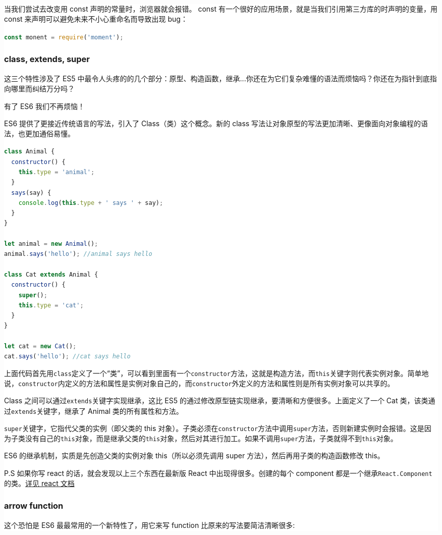 当我们尝试去改变用 const 声明的常量时，浏览器就会报错。
const 有一个很好的应用场景，就是当我们引用第三方库的时声明的变量，用 const 来声明可以避免未来不小心重命名而导致出现 bug：

```js
const monent = require('moment');
```

### class, extends, super

这三个特性涉及了 ES5 中最令人头疼的的几个部分：原型、构造函数，继承...你还在为它们复杂难懂的语法而烦恼吗？你还在为指针到底指向哪里而纠结万分吗？

有了 ES6 我们不再烦恼！

ES6 提供了更接近传统语言的写法，引入了 Class（类）这个概念。新的 class 写法让对象原型的写法更加清晰、更像面向对象编程的语法，也更加通俗易懂。

```js
class Animal {
  constructor() {
    this.type = 'animal';
  }
  says(say) {
    console.log(this.type + ' says ' + say);
  }
}

let animal = new Animal();
animal.says('hello'); //animal says hello

class Cat extends Animal {
  constructor() {
    super();
    this.type = 'cat';
  }
}

let cat = new Cat();
cat.says('hello'); //cat says hello
```

上面代码首先用`class`定义了一个“类”，可以看到里面有一个`constructor`方法，这就是构造方法，而`this`关键字则代表实例对象。简单地说，`constructor`内定义的方法和属性是实例对象自己的，而`constructor`外定义的方法和属性则是所有实例对象可以共享的。

Class 之间可以通过`extends`关键字实现继承，这比 ES5 的通过修改原型链实现继承，要清晰和方便很多。上面定义了一个 Cat 类，该类通过`extends`关键字，继承了 Animal 类的所有属性和方法。

`super`关键字，它指代父类的实例（即父类的 this 对象）。子类必须在`constructor`方法中调用`super`方法，否则新建实例时会报错。这是因为子类没有自己的`this`对象，而是继承父类的`this`对象，然后对其进行加工。如果不调用`super`方法，子类就得不到`this`对象。

ES6 的继承机制，实质是先创造父类的实例对象 this（所以必须先调用 super 方法），然后再用子类的构造函数修改 this。

P.S 如果你写 react 的话，就会发现以上三个东西在最新版 React 中出现得很多。创建的每个 component 都是一个继承`React.Component`的类。[详见 react 文档](https://facebook.github.io/react/docs/reusable-components.html)

### arrow function

这个恐怕是 ES6 最最常用的一个新特性了，用它来写 function 比原来的写法要简洁清晰很多:
